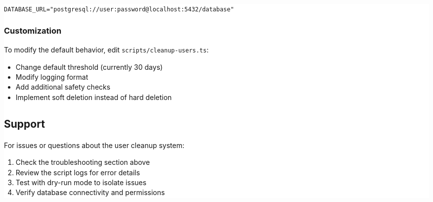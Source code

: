 ```env
DATABASE_URL="postgresql://user:password@localhost:5432/database"
```

### Customization

To modify the default behavior, edit `scripts/cleanup-users.ts`:

- Change default threshold (currently 30 days)
- Modify logging format
- Add additional safety checks
- Implement soft deletion instead of hard deletion

## Support

For issues or questions about the user cleanup system:

1. Check the troubleshooting section above
2. Review the script logs for error details
3. Test with dry-run mode to isolate issues
4. Verify database connectivity and permissions